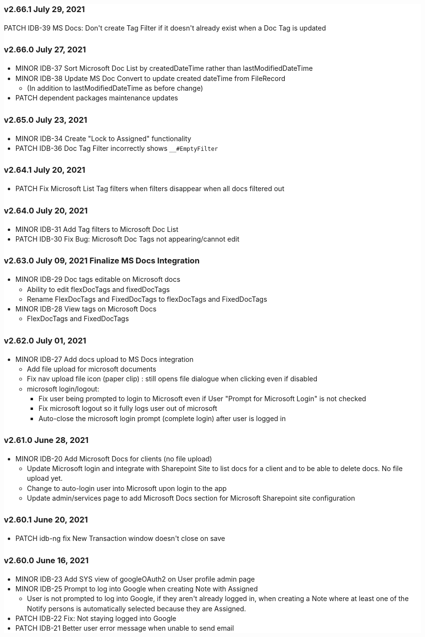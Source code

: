 ### v2.66.1 July 29, 2021 
PATCH IDB-39 MS Docs: Don't create Tag Filter if it doesn't already exist when a Doc Tag is updated

### v2.66.0 July 27, 2021 
* MINOR IDB-37 Sort Microsoft Doc List by createdDateTime rather than lastModifiedDateTime
* MINOR IDB-38 Update MS Doc Convert to update created dateTime from FileRecord 
  - (In addition to lastModifiedDateTime as before change)
* PATCH dependent packages maintenance updates 

### v2.65.0 July 23, 2021 
* MINOR IDB-34 Create "Lock to Assigned" functionality
* PATCH IDB-36 Doc Tag Filter incorrectly shows `__#EmptyFilter`

### v2.64.1 July 20, 2021 
* PATCH Fix Microsoft List Tag filters when filters disappear when all docs filtered out

### v2.64.0 July 20, 2021 
* MINOR IDB-31 Add Tag filters to Microsoft Doc List
* PATCH IDB-30 Fix Bug: Microsoft Doc Tags not appearing/cannot edit 

### v2.63.0 July 09, 2021 Finalize MS Docs Integration
* MINOR IDB-29 Doc tags editable on Microsoft docs
  - Ability to edit flexDocTags and fixedDocTags
  - Rename FlexDocTags and FixedDocTags to flexDocTags and FixedDocTags
* MINOR IDB-28 View tags on Microsoft Docs
  - FlexDocTags and FixedDocTags

### v2.62.0 July 01, 2021
* MINOR IDB-27 Add docs upload to MS Docs integration
  - Add file upload for microsoft documents
  - Fix nav upload file icon (paper clip) : still opens file dialogue when clicking even if disabled
  - microsoft login/logout:
    - Fix user being prompted to login to Microsoft even if User "Prompt for Microsoft Login" is not checked
    - Fix microsoft logout so it fully logs user out of microsoft
    - Auto-close the microsoft login prompt (complete login) after user is logged in

### v2.61.0 June 28, 2021
* MINOR IDB-20 Add Microsoft Docs for clients (no file upload)
  - Update Microsoft login and integrate with Sharepoint Site to list docs for a client and to be able to delete docs.  No file upload yet.
  - Change to auto-login user into Microsoft upon login to the app
  - Update admin/services page to add Microsoft Docs section for Microsoft Sharepoint site configuration

### v2.60.1 June 20, 2021
* PATCH idb-ng fix New Transaction window doesn't close on save

### v2.60.0 June 16, 2021
* MINOR IDB-23 Add SYS view of googleOAuth2 on User profile admin page
* MINOR IDB-25 Prompt to log into Google when creating Note with Assigned
  - User is not prompted to log into Google, if they aren't already logged in, when creating a Note where at least one of the Notify persons is automatically selected because they are Assigned.
* PATCH IDB-22 Fix: Not staying logged into Google
* PATCH IDB-21 Better user error message when unable to send email
